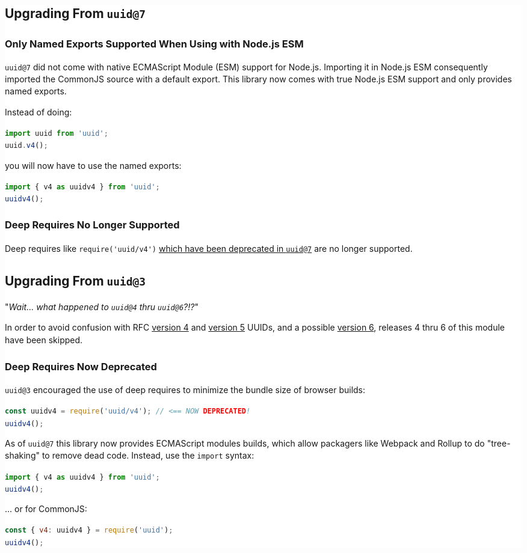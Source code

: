 ## Upgrading From `uuid@7`

### Only Named Exports Supported When Using with Node.js ESM

`uuid@7` did not come with native ECMAScript Module (ESM) support for Node.js. Importing it in Node.js ESM consequently imported the CommonJS source with a default export. This library now comes with true Node.js ESM support and only provides named exports.

Instead of doing:

```javascript
import uuid from 'uuid';
uuid.v4();
```

you will now have to use the named exports:

```javascript
import { v4 as uuidv4 } from 'uuid';
uuidv4();
```

### Deep Requires No Longer Supported

Deep requires like `require('uuid/v4')` [which have been deprecated in `uuid@7`](#deep-requires-now-deprecated) are no longer supported.

## Upgrading From `uuid@3`

"_Wait... what happened to `uuid@4` thru `uuid@6`?!?_"

In order to avoid confusion with RFC [version 4](#uuidv4options-buffer-offset) and [version 5](#uuidv5name-namespace-buffer-offset) UUIDs, and a possible [version 6](http://gh.peabody.io/uuidv6/), releases 4 thru 6 of this module have been skipped.

### Deep Requires Now Deprecated

`uuid@3` encouraged the use of deep requires to minimize the bundle size of browser builds:

```javascript
const uuidv4 = require('uuid/v4'); // <== NOW DEPRECATED!
uuidv4();
```

As of `uuid@7` this library now provides ECMAScript modules builds, which allow packagers like Webpack and Rollup to do "tree-shaking" to remove dead code. Instead, use the `import` syntax:

```javascript
import { v4 as uuidv4 } from 'uuid';
uuidv4();
```

... or for CommonJS:

```javascript
const { v4: uuidv4 } = require('uuid');
uuidv4();
```
